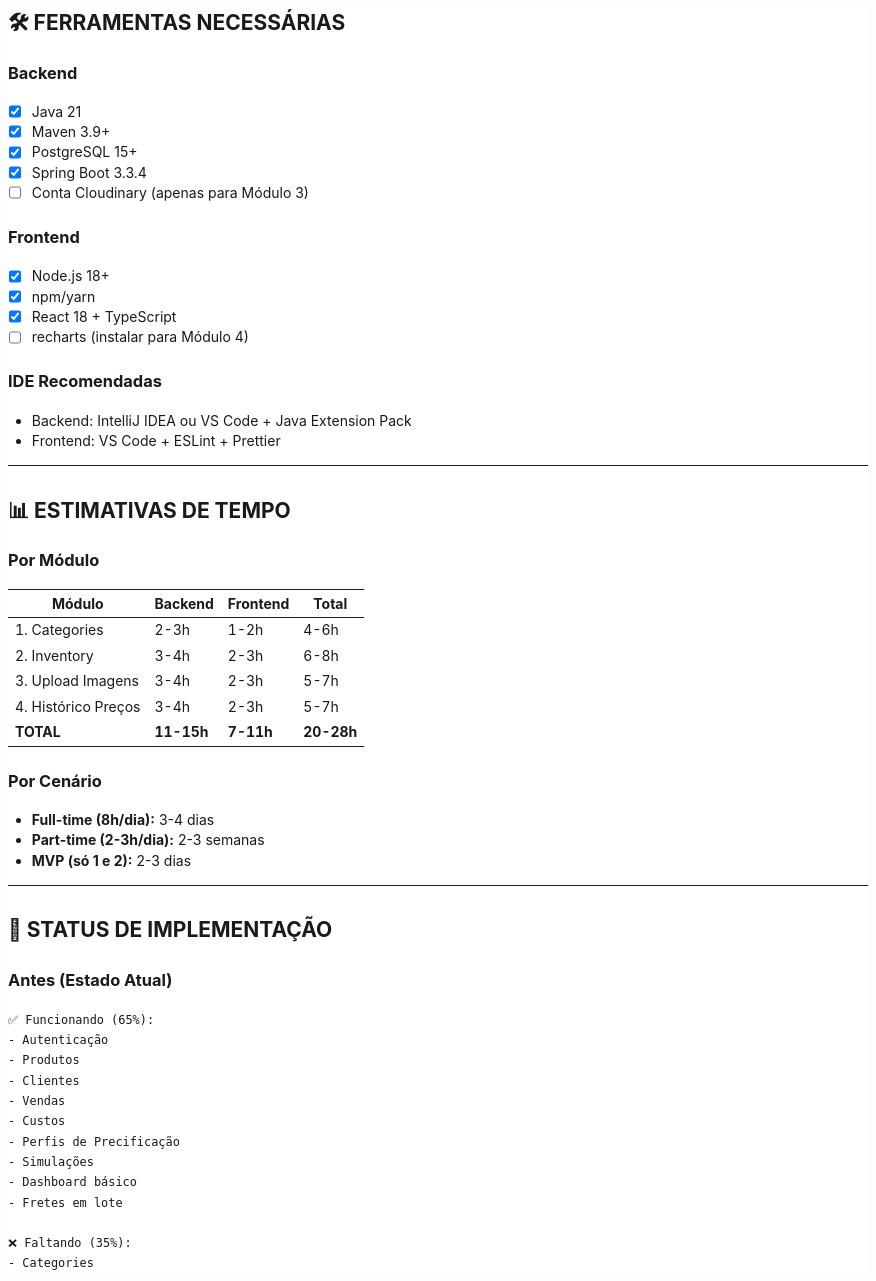 
## 🛠️ FERRAMENTAS NECESSÁRIAS

### Backend
- [x] Java 21
- [x] Maven 3.9+
- [x] PostgreSQL 15+
- [x] Spring Boot 3.3.4
- [ ] Conta Cloudinary (apenas para Módulo 3)

### Frontend
- [x] Node.js 18+
- [x] npm/yarn
- [x] React 18 + TypeScript
- [ ] recharts (instalar para Módulo 4)

### IDE Recomendadas
- Backend: IntelliJ IDEA ou VS Code + Java Extension Pack
- Frontend: VS Code + ESLint + Prettier

---

## 📊 ESTIMATIVAS DE TEMPO

### Por Módulo
| Módulo | Backend | Frontend | Total |
|--------|---------|----------|-------|
| 1. Categories | 2-3h | 1-2h | 4-6h |
| 2. Inventory | 3-4h | 2-3h | 6-8h |
| 3. Upload Imagens | 3-4h | 2-3h | 5-7h |
| 4. Histórico Preços | 3-4h | 2-3h | 5-7h |
| **TOTAL** | **11-15h** | **7-11h** | **20-28h** |

### Por Cenário
- **Full-time (8h/dia):** 3-4 dias
- **Part-time (2-3h/dia):** 2-3 semanas
- **MVP (só 1 e 2):** 2-3 dias

---

## 🚦 STATUS DE IMPLEMENTAÇÃO

### Antes (Estado Atual)
```
✅ Funcionando (65%):
- Autenticação
- Produtos
- Clientes
- Vendas
- Custos
- Perfis de Precificação
- Simulações
- Dashboard básico
- Fretes em lote

❌ Faltando (35%):
- Categories
```